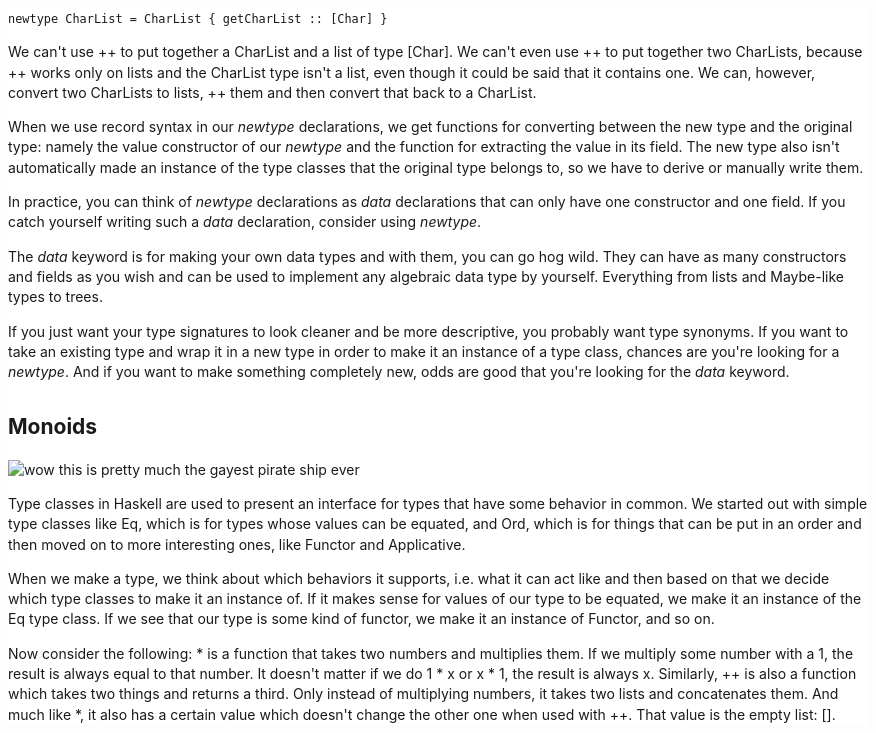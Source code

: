 ~~~~ {.haskell:hs name="code"}
newtype CharList = CharList { getCharList :: [Char] }
~~~~

We can't use ++ to put together a CharList and a list of type [Char]. We
can't even use ++ to put together two CharLists, because ++ works only
on lists and the CharList type isn't a list, even though it could be
said that it contains one. We can, however, convert two CharLists to
lists, ++ them and then convert that back to a CharList.

When we use record syntax in our *newtype* declarations, we get
functions for converting between the new type and the original type:
namely the value constructor of our *newtype* and the function for
extracting the value in its field. The new type also isn't automatically
made an instance of the type classes that the original type belongs to,
so we have to derive or manually write them.

In practice, you can think of *newtype* declarations as *data*
declarations that can only have one constructor and one field. If you
catch yourself writing such a *data* declaration, consider using
*newtype*.

The *data* keyword is for making your own data types and with them, you
can go hog wild. They can have as many constructors and fields as you
wish and can be used to implement any algebraic data type by yourself.
Everything from lists and Maybe-like types to trees.

If you just want your type signatures to look cleaner and be more
descriptive, you probably want type synonyms. If you want to take an
existing type and wrap it in a new type in order to make it an instance
of a type class, chances are you're looking for a *newtype*. And if you
want to make something completely new, odds are good that you're looking
for the *data* keyword.

Monoids
-------

![wow this is pretty much the gayest pirate ship
ever](img/pirateship.png)

Type classes in Haskell are used to present an interface for types that
have some behavior in common. We started out with simple type classes
like Eq, which is for types whose values can be equated, and Ord, which
is for things that can be put in an order and then moved on to more
interesting ones, like Functor and Applicative.

When we make a type, we think about which behaviors it supports, i.e.
what it can act like and then based on that we decide which type classes
to make it an instance of. If it makes sense for values of our type to
be equated, we make it an instance of the Eq type class. If we see that
our type is some kind of functor, we make it an instance of Functor, and
so on.

Now consider the following: \* is a function that takes two numbers and
multiplies them. If we multiply some number with a 1, the result is
always equal to that number. It doesn't matter if we do 1 \* x or x \*
1, the result is always x. Similarly, ++ is also a function which takes
two things and returns a third. Only instead of multiplying numbers, it
takes two lists and concatenates them. And much like \*, it also has a
certain value which doesn't change the other one when used with ++. That
value is the empty list: [].
